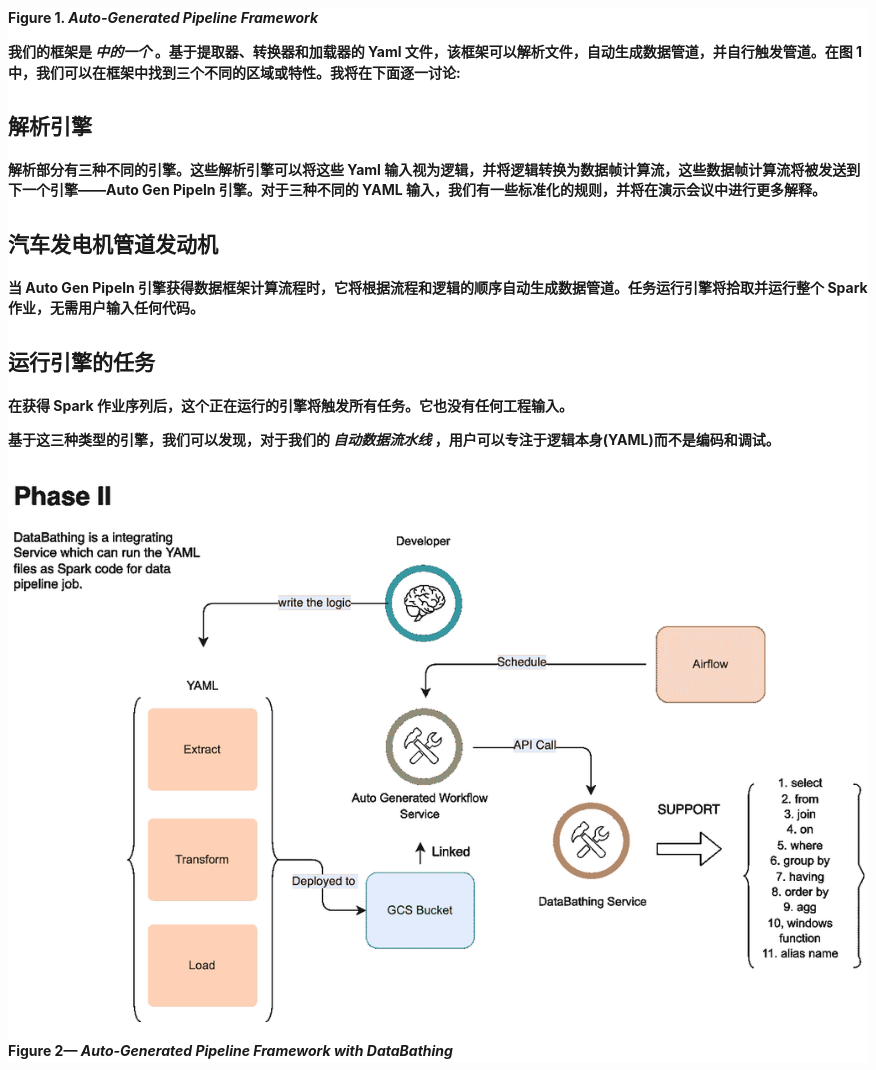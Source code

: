 **Figure 1\. *Auto-Generated Pipeline Framework***

**我们的框架是 ***中的一个*** 。基于提取器、转换器和加载器的 Yaml 文件，该框架可以解析文件，自动生成数据管道，并自行触发管道。在图 1 中，我们可以在框架中找到三个不同的区域或特性。我将在下面逐一讨论:**

## **解析引擎**

**解析部分有三种不同的引擎。这些解析引擎可以将这些 Yaml 输入视为逻辑，并将逻辑转换为数据帧计算流，这些数据帧计算流将被发送到下一个引擎——Auto Gen Pipeln 引擎。对于三种不同的 YAML 输入，我们有一些标准化的规则，并将在演示会议中进行更多解释。**

## **汽车发电机管道发动机**

**当 Auto Gen Pipeln 引擎获得数据框架计算流程时，它将根据流程和逻辑的顺序自动生成数据管道。任务运行引擎将拾取并运行整个 Spark 作业，无需用户输入任何代码。**

## **运行引擎的任务**

**在获得 Spark 作业序列后，这个正在运行的引擎将触发所有任务。它也没有任何工程输入。**

**基于这三种类型的引擎，我们可以发现，对于我们的 ***自动数据流水线*** ，用户可以专注于逻辑本身(YAML)而不是编码和调试。**

**![](img/b57055db1d1cf631b0939630f83e7924.png)**

**Figure 2— *Auto-Generated Pipeline Framework with DataBathing***
